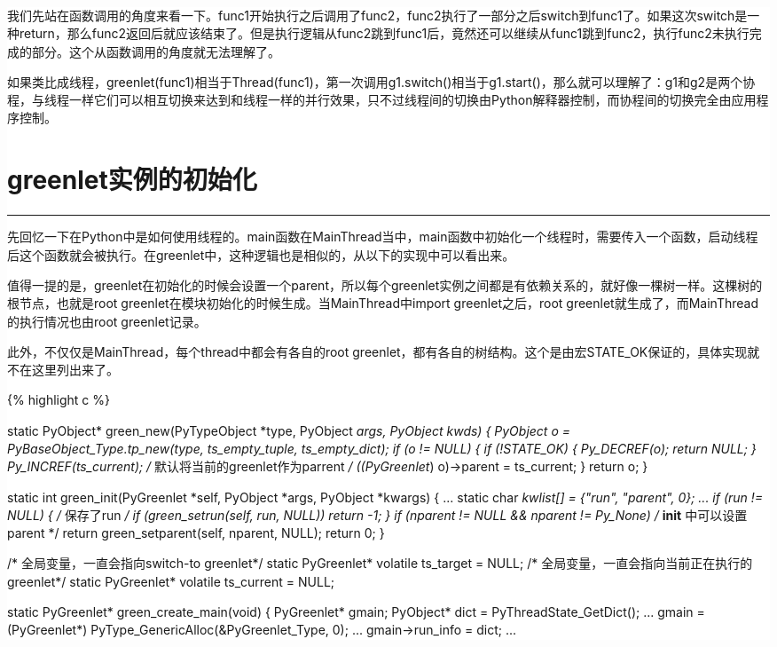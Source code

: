 我们先站在函数调用的角度来看一下。func1开始执行之后调用了func2，func2执行了一部分之后switch到func1了。如果这次switch是一种return，那么func2返回后就应该结束了。但是执行逻辑从func2跳到func1后，竟然还可以继续从func1跳到func2，执行func2未执行完成的部分。这个从函数调用的角度就无法理解了。

如果类比成线程，greenlet(func1)相当于Thread(func1)，第一次调用g1.switch()相当于g1.start()，那么就可以理解了：g1和g2是两个协程，与线程一样它们可以相互切换来达到和线程一样的并行效果，只不过线程间的切换由Python解释器控制，而协程间的切换完全由应用程序控制。

# greenlet实例的初始化

---

先回忆一下在Python中是如何使用线程的。main函数在MainThread当中，main函数中初始化一个线程时，需要传入一个函数，启动线程后这个函数就会被执行。在greenlet中，这种逻辑也是相似的，从以下的实现中可以看出来。

值得一提的是，greenlet在初始化的时候会设置一个parent，所以每个greenlet实例之间都是有依赖关系的，就好像一棵树一样。这棵树的根节点，也就是root greenlet在模块初始化的时候生成。当MainThread中import greenlet之后，root greenlet就生成了，而MainThread的执行情况也由root greenlet记录。

此外，不仅仅是MainThread，每个thread中都会有各自的root greenlet，都有各自的树结构。这个是由宏STATE_OK保证的，具体实现就不在这里列出来了。


{% highlight c %}

static PyObject* green_new(PyTypeObject *type, PyObject *args, PyObject *kwds)
{
    PyObject* o = PyBaseObject_Type.tp_new(type, ts_empty_tuple,
                                           ts_empty_dict);
    if (o != NULL) {
        if (!STATE_OK) {
            Py_DECREF(o);
            return NULL;
        }
        Py_INCREF(ts_current);
        /* 默认将当前的greenlet作为parrent */
        ((PyGreenlet*) o)->parent = ts_current;
    }
    return o;
}

static int green_init(PyGreenlet *self, PyObject *args, PyObject *kwargs)
{
    ...
    static char *kwlist[] = {"run", "parent", 0};
    ...
    if (run != NULL) {
        /* 保存了run */
        if (green_setrun(self, run, NULL))
            return -1;
    }
    if (nparent != NULL && nparent != Py_None)
        /* __init__ 中可以设置parent */
        return green_setparent(self, nparent, NULL);
    return 0;
}

/* 全局变量，一直会指向switch-to greenlet*/
static PyGreenlet* volatile ts_target = NULL;
/* 全局变量，一直会指向当前正在执行的greenlet*/
static PyGreenlet* volatile ts_current = NULL;

static PyGreenlet* green_create_main(void)
{
    PyGreenlet* gmain;
    PyObject* dict = PyThreadState_GetDict();
    ...
    gmain = (PyGreenlet*) PyType_GenericAlloc(&PyGreenlet_Type, 0);
    ...
    gmain->run_info = dict;
    ...